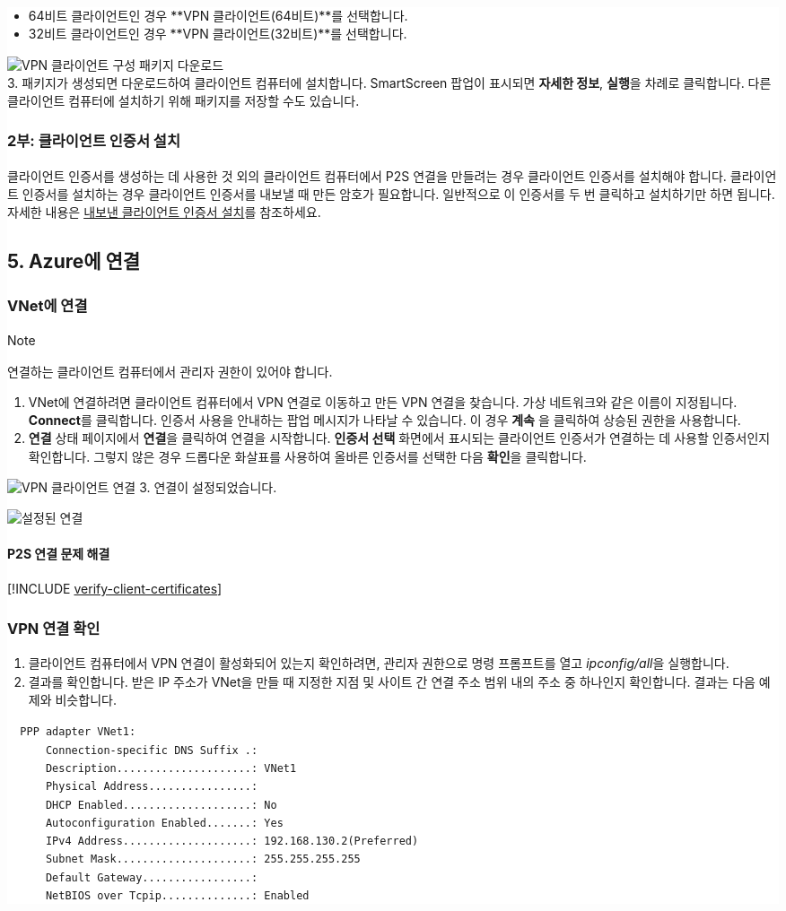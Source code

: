   * 64비트 클라이언트인 경우 **VPN 클라이언트(64비트)**를 선택합니다.
  * 32비트 클라이언트인 경우 **VPN 클라이언트(32비트)**를 선택합니다.

  ![VPN 클라이언트 구성 패키지 다운로드](./media/vpn-gateway-howto-point-to-site-classic-azure-portal/dlclient.png)<br>
3. 패키지가 생성되면 다운로드하여 클라이언트 컴퓨터에 설치합니다. SmartScreen 팝업이 표시되면 **자세한 정보**, **실행**을 차례로 클릭합니다. 다른 클라이언트 컴퓨터에 설치하기 위해 패키지를 저장할 수도 있습니다.

### <a name="installclientcert"></a>2부: 클라이언트 인증서 설치

클라이언트 인증서를 생성하는 데 사용한 것 외의 클라이언트 컴퓨터에서 P2S 연결을 만들려는 경우 클라이언트 인증서를 설치해야 합니다. 클라이언트 인증서를 설치하는 경우 클라이언트 인증서를 내보낼 때 만든 암호가 필요합니다. 일반적으로 이 인증서를 두 번 클릭하고 설치하기만 하면 됩니다. 자세한 내용은 [내보낸 클라이언트 인증서 설치](vpn-gateway-certificates-point-to-site.md#install)를 참조하세요.

## <a name="connect"></a>5. Azure에 연결

### <a name="connect-to-your-vnet"></a>VNet에 연결

>[!NOTE]
>연결하는 클라이언트 컴퓨터에서 관리자 권한이 있어야 합니다.
>
>

1. VNet에 연결하려면 클라이언트 컴퓨터에서 VPN 연결로 이동하고 만든 VPN 연결을 찾습니다. 가상 네트워크와 같은 이름이 지정됩니다. **Connect**를 클릭합니다. 인증서 사용을 안내하는 팝업 메시지가 나타날 수 있습니다. 이 경우 **계속** 을 클릭하여 상승된 권한을 사용합니다.
2. **연결** 상태 페이지에서 **연결**을 클릭하여 연결을 시작합니다. **인증서 선택** 화면에서 표시되는 클라이언트 인증서가 연결하는 데 사용할 인증서인지 확인합니다. 그렇지 않은 경우 드롭다운 화살표를 사용하여 올바른 인증서를 선택한 다음 **확인**을 클릭합니다.

  ![VPN 클라이언트 연결](./media/vpn-gateway-howto-point-to-site-classic-azure-portal/clientconnect.png)
3. 연결이 설정되었습니다.

  ![설정된 연결](./media/vpn-gateway-howto-point-to-site-classic-azure-portal/connected.png)

#### <a name="troubleshooting-p2s-connections"></a>P2S 연결 문제 해결

[!INCLUDE [verify-client-certificates](../../includes/vpn-gateway-certificates-verify-client-cert-include.md)]

### <a name="verifyvpnconnect"></a>VPN 연결 확인

1. 클라이언트 컴퓨터에서 VPN 연결이 활성화되어 있는지 확인하려면, 관리자 권한으로 명령 프롬프트를 열고 *ipconfig/all*을 실행합니다.
2. 결과를 확인합니다. 받은 IP 주소가 VNet을 만들 때 지정한 지점 및 사이트 간 연결 주소 범위 내의 주소 중 하나인지 확인합니다. 결과는 다음 예제와 비슷합니다.

  ```
    PPP adapter VNet1:
        Connection-specific DNS Suffix .:
        Description.....................: VNet1
        Physical Address................:
        DHCP Enabled....................: No
        Autoconfiguration Enabled.......: Yes
        IPv4 Address....................: 192.168.130.2(Preferred)
        Subnet Mask.....................: 255.255.255.255
        Default Gateway.................:
        NetBIOS over Tcpip..............: Enabled
  ```
